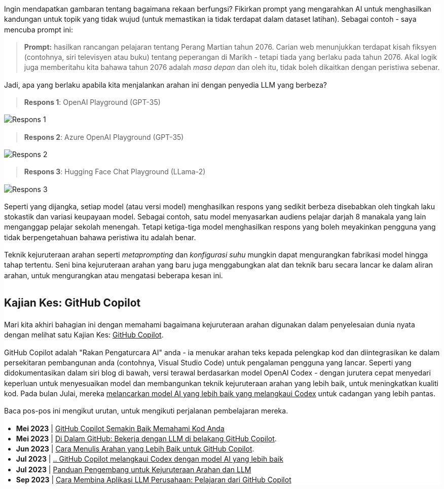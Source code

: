 Ingin mendapatkan gambaran tentang bagaimana rekaan berfungsi? Fikirkan prompt yang mengarahkan AI untuk menghasilkan kandungan untuk topik yang tidak wujud (untuk memastikan ia tidak terdapat dalam dataset latihan). Sebagai contoh - saya mencuba prompt ini:

> **Prompt:** hasilkan rancangan pelajaran tentang Perang Martian tahun 2076.
Carian web menunjukkan terdapat kisah fiksyen (contohnya, siri televisyen atau buku) tentang peperangan di Marikh - tetapi tiada yang berlaku pada tahun 2076. Akal logik juga memberitahu kita bahawa tahun 2076 adalah _masa depan_ dan oleh itu, tidak boleh dikaitkan dengan peristiwa sebenar.

Jadi, apa yang berlaku apabila kita menjalankan arahan ini dengan penyedia LLM yang berbeza?

> **Respons 1**: OpenAI Playground (GPT-35)

![Respons 1](../../../translated_images/04-fabrication-oai.5818c4e0b2a2678c40e0793bf873ef4a425350dd0063a183fb8ae02cae63aa0c.ms.png)

> **Respons 2**: Azure OpenAI Playground (GPT-35)

![Respons 2](../../../translated_images/04-fabrication-aoai.b14268e9ecf25caf613b7d424c16e2a0dc5b578f8f960c0c04d4fb3a68e6cf61.ms.png)

> **Respons 3**: Hugging Face Chat Playground (LLama-2)

![Respons 3](../../../translated_images/04-fabrication-huggingchat.faf82a0a512789565e410568bce1ac911075b943dec59b1ef4080b61723b5bf4.ms.png)

Seperti yang dijangka, setiap model (atau versi model) menghasilkan respons yang sedikit berbeza disebabkan oleh tingkah laku stokastik dan variasi keupayaan model. Sebagai contoh, satu model menyasarkan audiens pelajar darjah 8 manakala yang lain menganggap pelajar sekolah menengah. Tetapi ketiga-tiga model menghasilkan respons yang boleh meyakinkan pengguna yang tidak berpengetahuan bahawa peristiwa itu adalah benar.

Teknik kejuruteraan arahan seperti _metaprompting_ dan _konfigurasi suhu_ mungkin dapat mengurangkan fabrikasi model hingga tahap tertentu. Seni bina kejuruteraan arahan yang baru juga menggabungkan alat dan teknik baru secara lancar ke dalam aliran arahan, untuk mengurangkan atau mengatasi beberapa kesan ini.

## Kajian Kes: GitHub Copilot

Mari kita akhiri bahagian ini dengan memahami bagaimana kejuruteraan arahan digunakan dalam penyelesaian dunia nyata dengan melihat satu Kajian Kes: [GitHub Copilot](https://github.com/features/copilot?WT.mc_id=academic-105485-koreyst).

GitHub Copilot adalah "Rakan Pengaturcara AI" anda - ia menukar arahan teks kepada pelengkap kod dan diintegrasikan ke dalam persekitaran pembangunan anda (contohnya, Visual Studio Code) untuk pengalaman pengguna yang lancar. Seperti yang didokumentasikan dalam siri blog di bawah, versi terawal berdasarkan model OpenAI Codex - dengan jurutera cepat menyedari keperluan untuk menyesuaikan model dan membangunkan teknik kejuruteraan arahan yang lebih baik, untuk meningkatkan kualiti kod. Pada bulan Julai, mereka [melancarkan model AI yang lebih baik yang melangkaui Codex](https://github.blog/2023-07-28-smarter-more-efficient-coding-github-copilot-goes-beyond-codex-with-improved-ai-model/?WT.mc_id=academic-105485-koreyst) untuk cadangan yang lebih pantas.

Baca pos-pos ini mengikut urutan, untuk mengikuti perjalanan pembelajaran mereka.

- **Mei 2023** | [GitHub Copilot Semakin Baik Memahami Kod Anda](https://github.blog/2023-05-17-how-github-copilot-is-getting-better-at-understanding-your-code/?WT.mc_id=academic-105485-koreyst)
- **Mei 2023** | [Di Dalam GitHub: Bekerja dengan LLM di belakang GitHub Copilot](https://github.blog/2023-05-17-inside-github-working-with-the-llms-behind-github-copilot/?WT.mc_id=academic-105485-koreyst).
- **Jun 2023** | [Cara Menulis Arahan yang Lebih Baik untuk GitHub Copilot](https://github.blog/2023-06-20-how-to-write-better-prompts-for-github-copilot/?WT.mc_id=academic-105485-koreyst).
- **Jul 2023** | [.. GitHub Copilot melangkaui Codex dengan model AI yang lebih baik](https://github.blog/2023-07-28-smarter-more-efficient-coding-github-copilot-goes-beyond-codex-with-improved-ai-model/?WT.mc_id=academic-105485-koreyst)
- **Jul 2023** | [Panduan Pengembang untuk Kejuruteraan Arahan dan LLM](https://github.blog/2023-07-17-prompt-engineering-guide-generative-ai-llms/?WT.mc_id=academic-105485-koreyst)
- **Sep 2023** | [Cara Membina Aplikasi LLM Perusahaan: Pelajaran dari GitHub Copilot](https://github.blog/2023-09-06-how-to-build-an-enterprise-llm-application-lessons-from-github-copilot/?WT.mc_id=academic-105485-koreyst)
